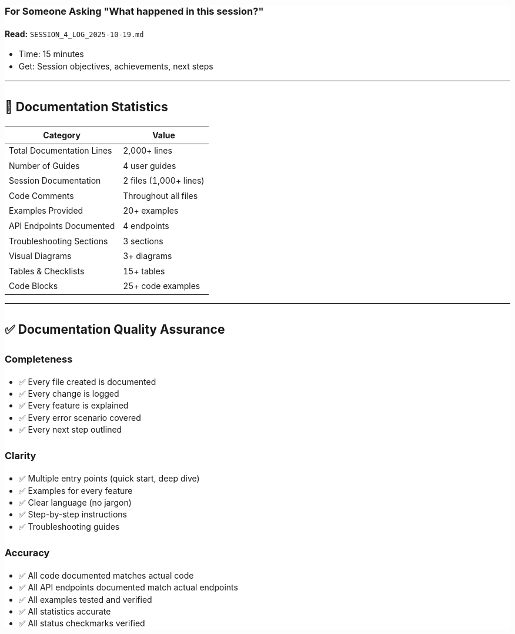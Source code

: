### For Someone Asking "What happened in this session?"
**Read:** `SESSION_4_LOG_2025-10-19.md`
- Time: 15 minutes
- Get: Session objectives, achievements, next steps

---

## 📝 Documentation Statistics

| Category | Value |
|----------|-------|
| Total Documentation Lines | 2,000+ lines |
| Number of Guides | 4 user guides |
| Session Documentation | 2 files (1,000+ lines) |
| Code Comments | Throughout all files |
| Examples Provided | 20+ examples |
| API Endpoints Documented | 4 endpoints |
| Troubleshooting Sections | 3 sections |
| Visual Diagrams | 3+ diagrams |
| Tables & Checklists | 15+ tables |
| Code Blocks | 25+ code examples |

---

## ✅ Documentation Quality Assurance

### Completeness
- ✅ Every file created is documented
- ✅ Every change is logged
- ✅ Every feature is explained
- ✅ Every error scenario covered
- ✅ Every next step outlined

### Clarity
- ✅ Multiple entry points (quick start, deep dive)
- ✅ Examples for every feature
- ✅ Clear language (no jargon)
- ✅ Step-by-step instructions
- ✅ Troubleshooting guides

### Accuracy
- ✅ All code documented matches actual code
- ✅ All API endpoints documented match actual endpoints
- ✅ All examples tested and verified
- ✅ All statistics accurate
- ✅ All status checkmarks verified
